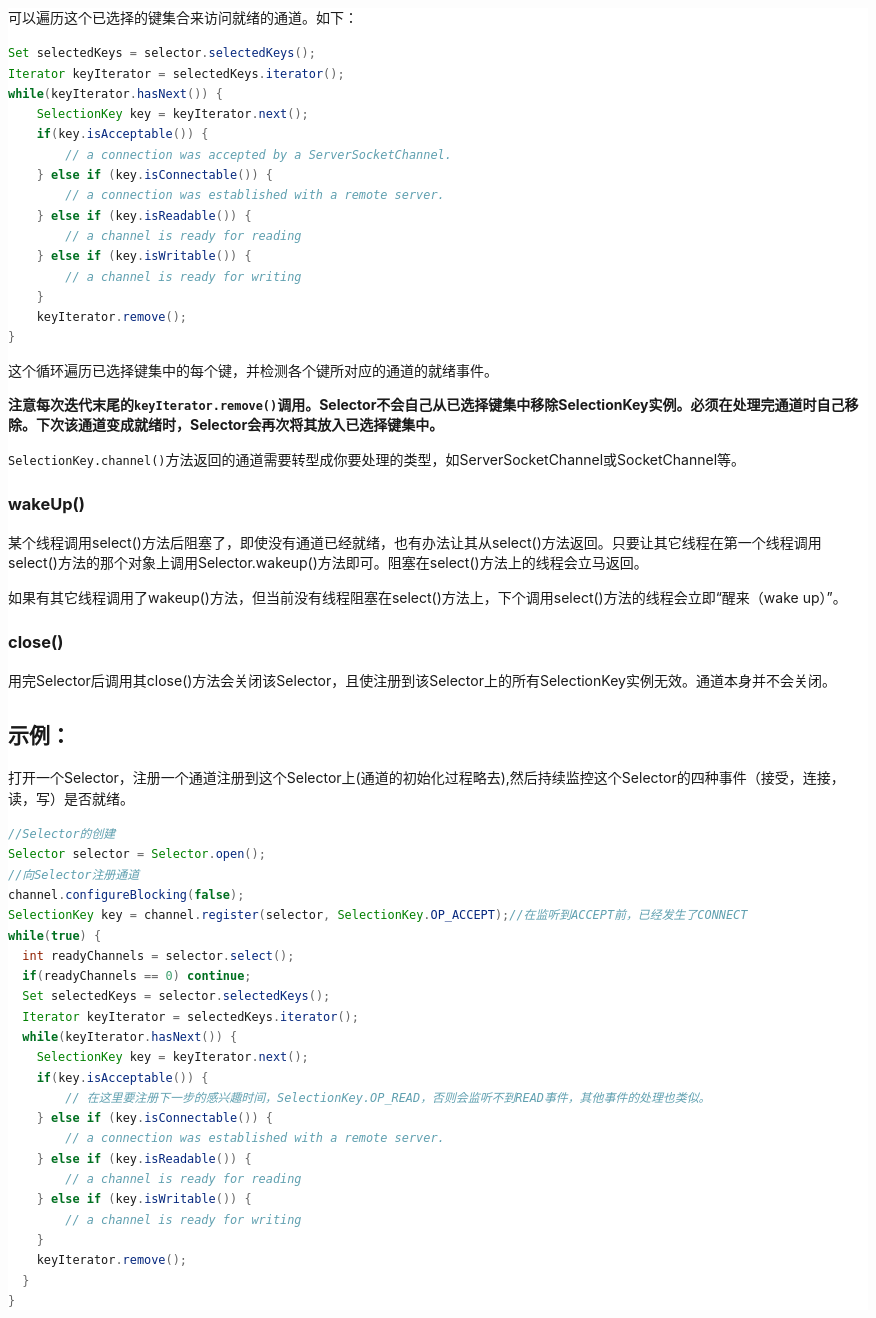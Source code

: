 可以遍历这个已选择的键集合来访问就绪的通道。如下：

```java
Set selectedKeys = selector.selectedKeys();
Iterator keyIterator = selectedKeys.iterator();
while(keyIterator.hasNext()) {
    SelectionKey key = keyIterator.next();
    if(key.isAcceptable()) {
        // a connection was accepted by a ServerSocketChannel.
    } else if (key.isConnectable()) {
        // a connection was established with a remote server.
    } else if (key.isReadable()) {
        // a channel is ready for reading
    } else if (key.isWritable()) {
        // a channel is ready for writing
    }
    keyIterator.remove();
}
```

这个循环遍历已选择键集中的每个键，并检测各个键所对应的通道的就绪事件。

**注意每次迭代末尾的`keyIterator.remove()`调用。Selector不会自己从已选择键集中移除SelectionKey实例。必须在处理完通道时自己移除。下次该通道变成就绪时，Selector会再次将其放入已选择键集中。**

`SelectionKey.channel()`方法返回的通道需要转型成你要处理的类型，如ServerSocketChannel或SocketChannel等。

### wakeUp()

某个线程调用select()方法后阻塞了，即使没有通道已经就绪，也有办法让其从select()方法返回。只要让其它线程在第一个线程调用select()方法的那个对象上调用Selector.wakeup()方法即可。阻塞在select()方法上的线程会立马返回。

如果有其它线程调用了wakeup()方法，但当前没有线程阻塞在select()方法上，下个调用select()方法的线程会立即“醒来（wake up）”。


### close()
用完Selector后调用其close()方法会关闭该Selector，且使注册到该Selector上的所有SelectionKey实例无效。通道本身并不会关闭。
## 示例：
打开一个Selector，注册一个通道注册到这个Selector上(通道的初始化过程略去),然后持续监控这个Selector的四种事件（接受，连接，读，写）是否就绪。
```java
//Selector的创建
Selector selector = Selector.open();
//向Selector注册通道
channel.configureBlocking(false);
SelectionKey key = channel.register(selector, SelectionKey.OP_ACCEPT);//在监听到ACCEPT前，已经发生了CONNECT
while(true) {
  int readyChannels = selector.select();
  if(readyChannels == 0) continue;
  Set selectedKeys = selector.selectedKeys();
  Iterator keyIterator = selectedKeys.iterator();
  while(keyIterator.hasNext()) {
    SelectionKey key = keyIterator.next();
    if(key.isAcceptable()) {
        // 在这里要注册下一步的感兴趣时间，SelectionKey.OP_READ，否则会监听不到READ事件，其他事件的处理也类似。
    } else if (key.isConnectable()) {
        // a connection was established with a remote server.
    } else if (key.isReadable()) {
        // a channel is ready for reading
    } else if (key.isWritable()) {
        // a channel is ready for writing
    }
    keyIterator.remove();
  }
}
```
